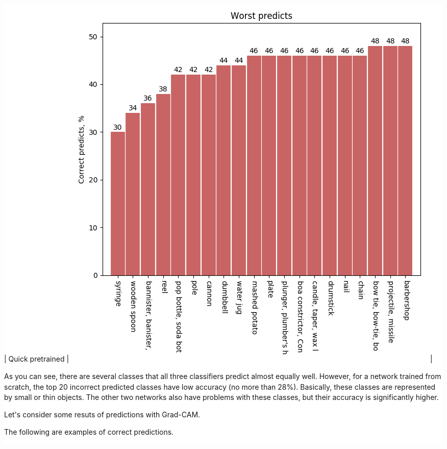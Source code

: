 |  Quick pretrained |  ![](pics/quick_pretrained_hist_worst.png) |

As you can see, there are several classes that all three classifiers predict almost equally well. 
However, for a network trained from scratch, the top 20 incorrect predicted classes have low accuracy (no more than 28%). 
Basically, these classes are represented by small or thin objects. The other two networks also have problems 
with these classes, but their accuracy is significantly higher.

Let's consider some resuts of predictions with Grad-CAM.

The following are examples of correct predictions.

|                          |                          |
|:------------------------ |:-------------------------|